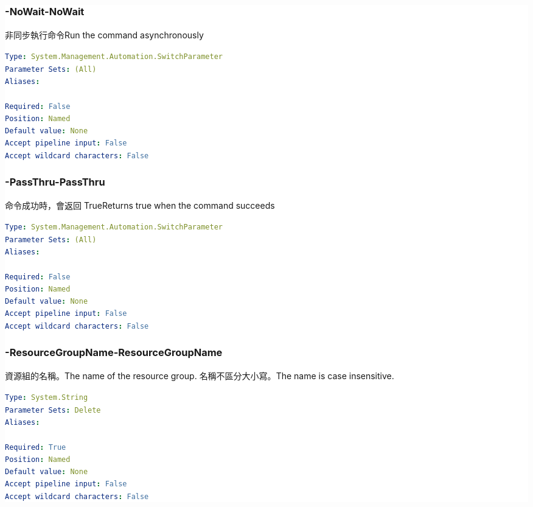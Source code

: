 ### <span data-ttu-id="cebea-123">-NoWait</span><span class="sxs-lookup"><span data-stu-id="cebea-123">-NoWait</span></span>
<span data-ttu-id="cebea-124">非同步執行命令</span><span class="sxs-lookup"><span data-stu-id="cebea-124">Run the command asynchronously</span></span>

```yaml
Type: System.Management.Automation.SwitchParameter
Parameter Sets: (All)
Aliases:

Required: False
Position: Named
Default value: None
Accept pipeline input: False
Accept wildcard characters: False
```

### <span data-ttu-id="cebea-125">-PassThru</span><span class="sxs-lookup"><span data-stu-id="cebea-125">-PassThru</span></span>
<span data-ttu-id="cebea-126">命令成功時，會返回 True</span><span class="sxs-lookup"><span data-stu-id="cebea-126">Returns true when the command succeeds</span></span>

```yaml
Type: System.Management.Automation.SwitchParameter
Parameter Sets: (All)
Aliases:

Required: False
Position: Named
Default value: None
Accept pipeline input: False
Accept wildcard characters: False
```

### <span data-ttu-id="cebea-127">-ResourceGroupName</span><span class="sxs-lookup"><span data-stu-id="cebea-127">-ResourceGroupName</span></span>
<span data-ttu-id="cebea-128">資源組的名稱。</span><span class="sxs-lookup"><span data-stu-id="cebea-128">The name of the resource group.</span></span>
<span data-ttu-id="cebea-129">名稱不區分大小寫。</span><span class="sxs-lookup"><span data-stu-id="cebea-129">The name is case insensitive.</span></span>

```yaml
Type: System.String
Parameter Sets: Delete
Aliases:

Required: True
Position: Named
Default value: None
Accept pipeline input: False
Accept wildcard characters: False
```
